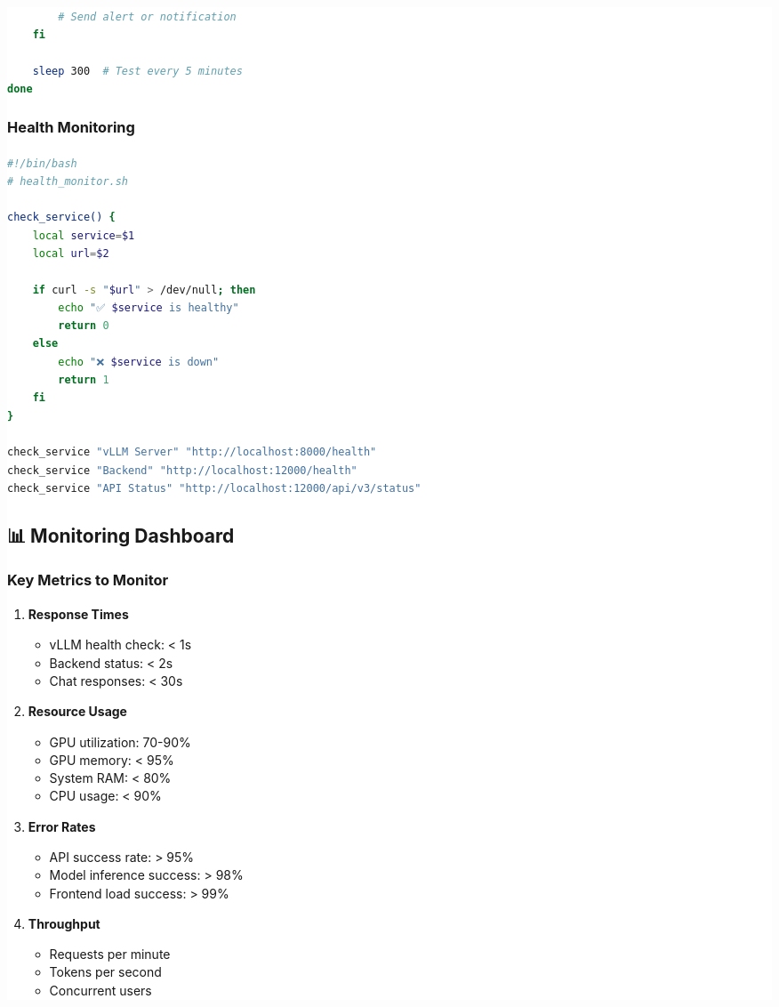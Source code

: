 ```bash
        # Send alert or notification
    fi
    
    sleep 300  # Test every 5 minutes
done
```

### **Health Monitoring**
```bash
#!/bin/bash
# health_monitor.sh

check_service() {
    local service=$1
    local url=$2
    
    if curl -s "$url" > /dev/null; then
        echo "✅ $service is healthy"
        return 0
    else
        echo "❌ $service is down"
        return 1
    fi
}

check_service "vLLM Server" "http://localhost:8000/health"
check_service "Backend" "http://localhost:12000/health"
check_service "API Status" "http://localhost:12000/api/v3/status"
```

## 📊 **Monitoring Dashboard**

### **Key Metrics to Monitor**
1. **Response Times**
   - vLLM health check: < 1s
   - Backend status: < 2s
   - Chat responses: < 30s

2. **Resource Usage**
   - GPU utilization: 70-90%
   - GPU memory: < 95%
   - System RAM: < 80%
   - CPU usage: < 90%

3. **Error Rates**
   - API success rate: > 95%
   - Model inference success: > 98%
   - Frontend load success: > 99%

4. **Throughput**
   - Requests per minute
   - Tokens per second
   - Concurrent users
